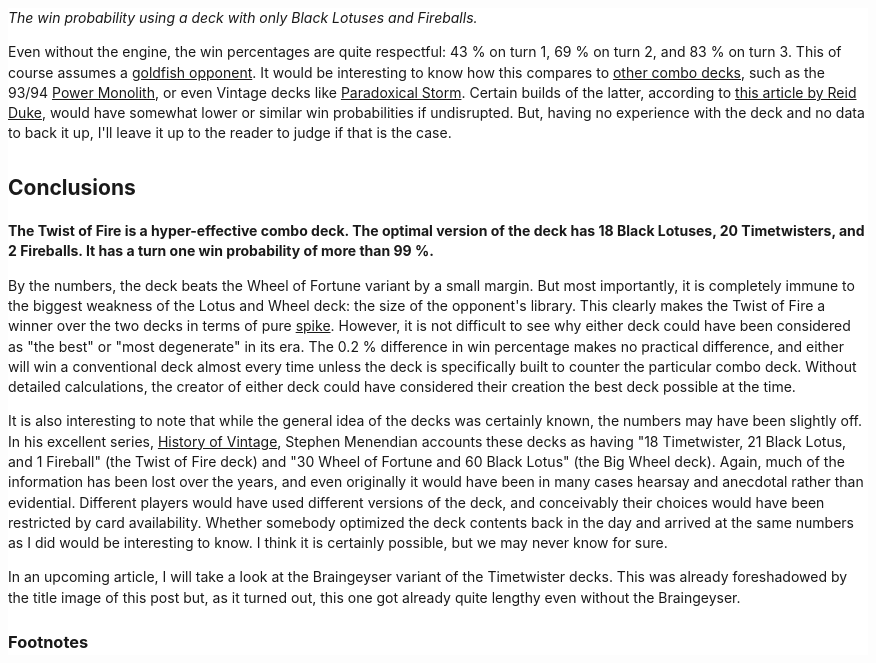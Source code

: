 *The win probability using a deck with only Black Lotuses and Fireballs.*

Even without the engine, the win percentages are quite respectful: 43 % on turn 1, 69 % on turn 2, and 83 % on turn 3. This of course assumes a [goldfish opponent](https://mtg.gamepedia.com/Goldfishing). It would be interesting to know how this compares to [other combo decks](http://www.vintagemagic.com/blog/old-school-magic-chapter-11-the-untold-history-of-combo-in-old-school/), such as the 93/94 [Power Monolith](http://www.wak-wak.se/9394decks/power-monolith), or even Vintage decks like [Paradoxical Storm](http://www.starcitygames.com/articles/37199_Building-The-Perfect-Paradoxical-Outcome.html). Certain builds of the latter, according to [this article by Reid Duke](https://www.channelfireball.com/articles/vintage-paradoxical-storm/), would have somewhat lower or similar win probabilities if undisrupted. But, having no experience with the deck and no data to back it up, I'll leave it up to the reader to judge if that is the case.

## Conclusions

**The Twist of Fire is a hyper-effective combo deck. The optimal version of the deck has 18 Black Lotuses, 20 Timetwisters, and 2 Fireballs. It has a turn one win probability of more than 99 %.**

By the numbers, the deck beats the Wheel of Fortune variant by a small margin. But most importantly, it is completely immune to the biggest weakness of the Lotus and Wheel deck: the size of the opponent's library. This clearly makes the Twist of Fire a winner over the two decks in terms of pure [spike](https://magic.wizards.com/en/articles/archive/making-magic/timmy-johnny-and-spike-2013-12-03). However, it is not difficult to see why either deck could have been considered as "the best" or "most degenerate" in its era. The 0.2 % difference in win percentage makes no practical difference, and either will win a conventional deck almost every time unless the deck is specifically built to counter the particular combo deck. Without detailed calculations, the creator of either deck could have considered their creation the best deck possible at the time.

It is also interesting to note that while the general idea of the decks was certainly known, the numbers may have been slightly off. In his excellent series, [History of Vintage](http://www.eternalcentral.com/tag/history-of-vintage/), Stephen Menendian accounts these decks as having "18 Timetwister, 21 Black Lotus, and 1 Fireball" (the Twist of Fire deck) and "30 Wheel of Fortune and 60 Black Lotus" (the Big Wheel deck). Again, much of the information has been lost over the years, and even originally it would have been in many cases hearsay and anecdotal rather than evidential. Different players would have used different versions of the deck, and conceivably their choices would have been restricted by card availability. Whether somebody optimized the deck contents back in the day and arrived at the same numbers as I did would be interesting to know. I think it is certainly possible, but we may never know for sure.

In an upcoming article, I will take a look at the Braingeyser variant of the Timetwister decks. This was already foreshadowed by the title image of this post but, as it turned out, this one got already quite lengthy even without the Braingeyser.

### Footnotes

[^1]: Yes, while C++ is the crown prince in high-performance computing, C is the king and Fortran the old emperor. But I've grown to dislike C in contrast to C++ in terms of usability, and I see enough Fortran in my day job not to touch it for fun.

[^2]: Daniel Lemire has an interesting [blog post](https://lemire.me/blog/2016/10/10/a-case-study-in-the-performance-cost-of-abstraction-cs-stdshuffle/) on the performance of the C++'s std::shuffle.

[^3]: The custom containers were basically statically allocated arrays wrapped inside a class that handles the book-keeping and re-implements the std::vector's emplace_back, pop_back, erase, and shuffle functions. An interesting realization was that the hand container does not care about the order the cards, so removing elements from that container can be done very efficiently.

[^4]: Sure, the final factor of 3 due to parallel processing is in a way trivial. This kind of problem parallelizes just as well by scripting and running separate processes with different random number generator seeds. The scripting and post-processing will get cumbersome, though, and considering the effort that would go into all that, the speed-up is in practice very real.

[^5]: This is the same conclusion regarding the number of Fireballs that Marc Lanigra mentioned. Also, according to his simulations, the win percentage was at least 98 %, which is consistent with my results.

[^6]: Yes, also in terms of the turn 3 win probability. Even though the heuristics are wildly suboptimal for continuing after the first turn, the third turn win probability is still greater than 99.8 %.
